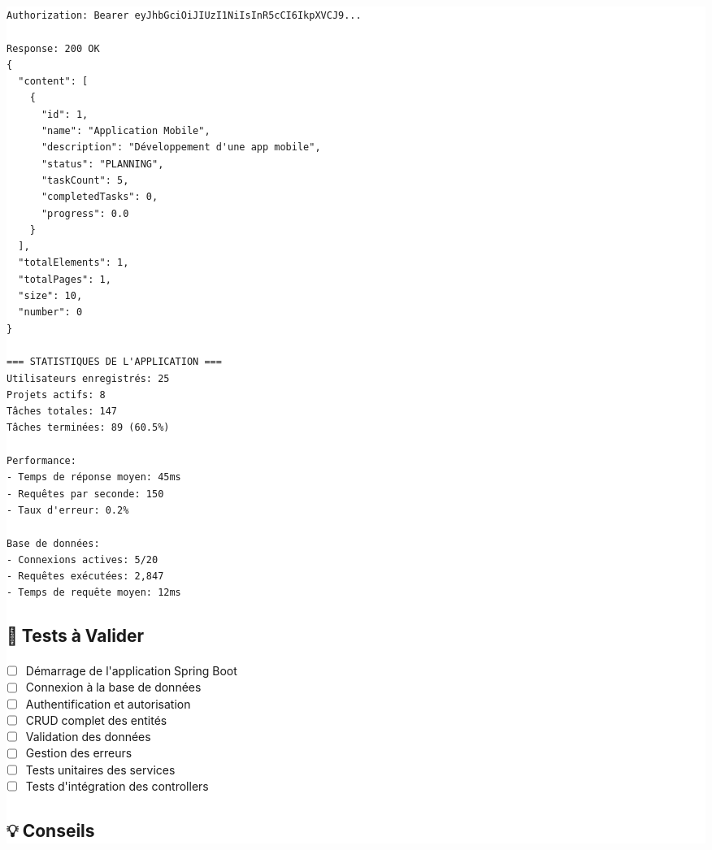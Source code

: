 ```
Authorization: Bearer eyJhbGciOiJIUzI1NiIsInR5cCI6IkpXVCJ9...

Response: 200 OK
{
  "content": [
    {
      "id": 1,
      "name": "Application Mobile",
      "description": "Développement d'une app mobile",
      "status": "PLANNING",
      "taskCount": 5,
      "completedTasks": 0,
      "progress": 0.0
    }
  ],
  "totalElements": 1,
  "totalPages": 1,
  "size": 10,
  "number": 0
}

=== STATISTIQUES DE L'APPLICATION ===
Utilisateurs enregistrés: 25
Projets actifs: 8
Tâches totales: 147
Tâches terminées: 89 (60.5%)

Performance:
- Temps de réponse moyen: 45ms
- Requêtes par seconde: 150
- Taux d'erreur: 0.2%

Base de données:
- Connexions actives: 5/20
- Requêtes exécutées: 2,847
- Temps de requête moyen: 12ms
```

## 🧪 Tests à Valider

- [ ] Démarrage de l'application Spring Boot
- [ ] Connexion à la base de données
- [ ] Authentification et autorisation
- [ ] CRUD complet des entités
- [ ] Validation des données
- [ ] Gestion des erreurs
- [ ] Tests unitaires des services
- [ ] Tests d'intégration des controllers

## 💡 Conseils

